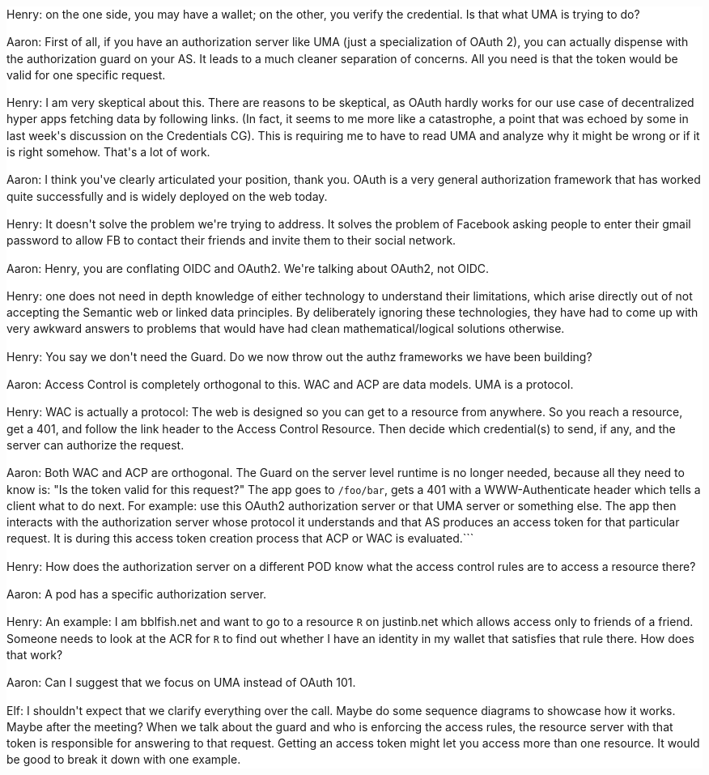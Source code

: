 Henry: on the one side, you may have a wallet; on the other, you verify the credential. Is that what UMA is trying to do? 

Aaron: First of all, if you have an authorization server like UMA (just a specialization of OAuth 2), you can actually dispense with the authorization guard on your AS. It leads to a much cleaner separation of concerns. All you need is that the token would be valid for one specific request.

Henry: I am very skeptical about this. There are reasons to be skeptical, as OAuth hardly works for our use case of decentralized hyper apps fetching data by following links. (In fact, it seems to me more like a catastrophe, a point that was echoed by some in last week's discussion on the Credentials CG). This is requiring me to have to read UMA and analyze why it might be wrong or if it is right somehow. That's a lot of work.

Aaron: I think you've clearly articulated your position, thank you. OAuth is a very general authorization framework that has worked quite successfully and is widely deployed on the web today.

Henry: It doesn't solve the problem we're trying to address. It solves the problem of Facebook asking people to enter their gmail password to allow FB to contact their friends and invite them to their social network.

Aaron: Henry, you are conflating OIDC and OAuth2. We're talking about OAuth2, not OIDC.

Henry: one does not need in depth knowledge of either technology to understand their limitations, which arise directly out of not accepting the Semantic web or linked data principles. By deliberately ignoring these technologies, they have had to come up with very awkward answers to problems that would have had clean mathematical/logical solutions otherwise.

Henry: You say we don't need the Guard. Do we now throw out the authz frameworks we have been building?

Aaron: Access Control is completely orthogonal to this. WAC and ACP are data models. UMA is a protocol.

Henry: WAC is actually a protocol:  The web is designed so you can get to a resource from anywhere. So you reach a resource, get a 401, and follow the link header to the Access Control Resource. Then decide which credential(s) to send, if any, and the server can authorize the request.

Aaron: Both WAC and ACP are orthogonal. The Guard on the server level runtime is no longer needed, because all they need to know is: "Is the token valid for this request?" The app goes to `/foo/bar`, gets a 401 with a WWW-Authenticate header which tells a client what to do next. For example: use this OAuth2 authorization server or that UMA server or something else. The app then interacts with the authorization server whose protocol it understands and that AS produces an access token for that particular request. It is during this access token creation process that ACP or WAC is evaluated.```

Henry: How does the authorization server on a different POD know what the access control rules are to access a resource there? 

Aaron: A pod has a specific authorization server.

Henry: An example: I am bblfish.net and want to go to a resource `R` on justinb.net which allows access only to friends of a friend. Someone needs to look at the ACR for `R` to find out whether I have an identity in my wallet that satisfies that rule there. How does that work?

Aaron: Can I suggest that we focus on UMA instead of OAuth 101. 

Elf: I shouldn't expect that we clarify everything over the call. Maybe do some sequence diagrams to showcase how it works. Maybe after the meeting? When we talk about the guard and who is enforcing the access rules, the resource server with that token is responsible for answering to that request. Getting an access token might let you access more than one resource. It would be good to break it down with one example.
